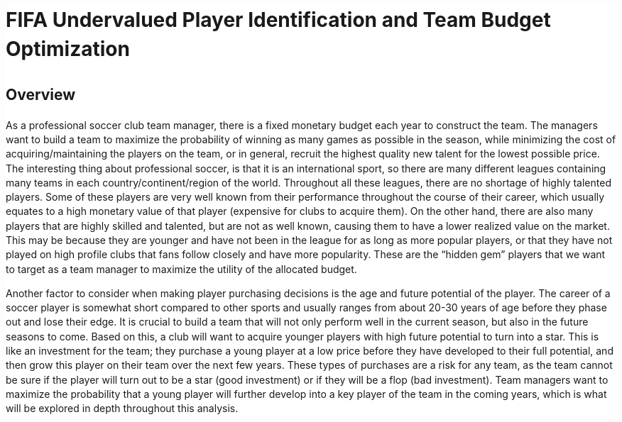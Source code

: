 # FIFA Undervalued Player Identification and Team Budget Optimization

## Overview

As a professional soccer club team manager, there is a fixed monetary budget each year to construct the
team. The managers want to build a team to maximize the probability of winning as many games as
possible in the season, while minimizing the cost of acquiring/maintaining the players on the team, or in
general, recruit the highest quality new talent for the lowest possible price. The interesting thing about
professional soccer, is that it is an international sport, so there are many different leagues containing many
teams in each country/continent/region of the world. Throughout all these leagues, there are no shortage
of highly talented players. Some of these players are very well known from their performance throughout
the course of their career, which usually equates to a high monetary value of that player (expensive for
clubs to acquire them). On the other hand, there are also many players that are highly skilled and talented,
but are not as well known, causing them to have a lower realized value on the market. This may be
because they are younger and have not been in the league for as long as more popular players, or that they
have not played on high profile clubs that fans follow closely and have more popularity. These are the
“hidden gem” players that we want to target as a team manager to maximize the utility of the allocated
budget.

Another factor to consider when making player purchasing decisions is the age and future potential of the
player. The career of a soccer player is somewhat short compared to other sports and usually ranges from
about 20-30 years of age before they phase out and lose their edge. It is crucial to build a team that will
not only perform well in the current season, but also in the future seasons to come. Based on this, a club
will want to acquire younger players with high future potential to turn into a star. This is like an
investment for the team; they purchase a young player at a low price before they have developed to their
full potential, and then grow this player on their team over the next few years. These types of purchases
are a risk for any team, as the team cannot be sure if the player will turn out to be a star (good investment)
or if they will be a flop (bad investment). Team managers want to maximize the probability that a young
player will further develop into a key player of the team in the coming years, which is what will be
explored in depth throughout this analysis.
